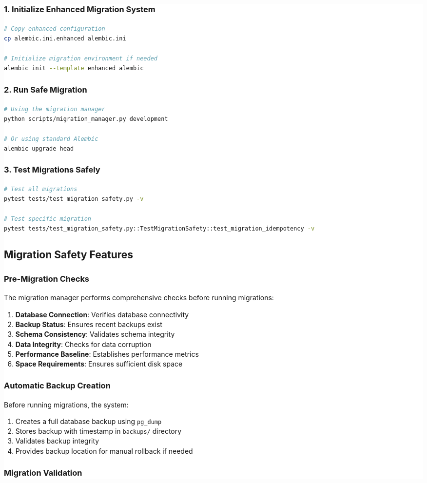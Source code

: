 ### 1. Initialize Enhanced Migration System

```bash
# Copy enhanced configuration
cp alembic.ini.enhanced alembic.ini

# Initialize migration environment if needed
alembic init --template enhanced alembic
```

### 2. Run Safe Migration

```bash
# Using the migration manager
python scripts/migration_manager.py development

# Or using standard Alembic
alembic upgrade head
```

### 3. Test Migrations Safely

```bash
# Test all migrations
pytest tests/test_migration_safety.py -v

# Test specific migration
pytest tests/test_migration_safety.py::TestMigrationSafety::test_migration_idempotency -v
```

## Migration Safety Features

### Pre-Migration Checks

The migration manager performs comprehensive checks before running migrations:

1. **Database Connection**: Verifies database connectivity
2. **Backup Status**: Ensures recent backups exist
3. **Schema Consistency**: Validates schema integrity
4. **Data Integrity**: Checks for data corruption
5. **Performance Baseline**: Establishes performance metrics
6. **Space Requirements**: Ensures sufficient disk space

### Automatic Backup Creation

Before running migrations, the system:

1. Creates a full database backup using `pg_dump`
2. Stores backup with timestamp in `backups/` directory
3. Validates backup integrity
4. Provides backup location for manual rollback if needed

### Migration Validation
